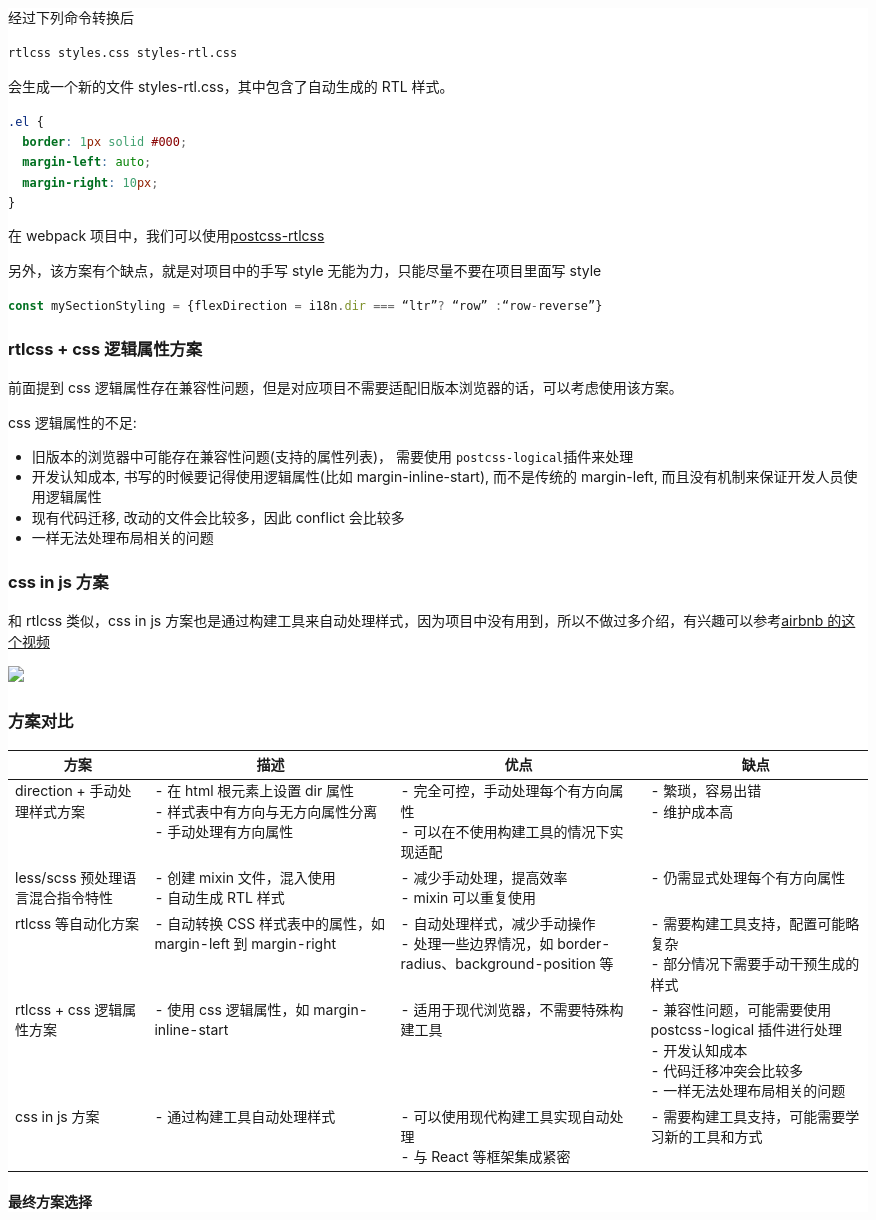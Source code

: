 经过下列命令转换后

```bash
rtlcss styles.css styles-rtl.css
```

会生成一个新的文件 styles-rtl.css，其中包含了自动生成的 RTL 样式。

```css
.el {
  border: 1px solid #000;
  margin-left: auto;
  margin-right: 10px;
}
```

在 webpack 项目中，我们可以使用[postcss-rtlcss]()

另外，该方案有个缺点，就是对项目中的手写 style 无能为力，只能尽量不要在项目里面写 style

```js
const mySectionStyling = {flexDirection = i18n.dir === “ltr”? “row” :“row-reverse”}
```

### rtlcss + css 逻辑属性方案

前面提到 css 逻辑属性存在兼容性问题，但是对应项目不需要适配旧版本浏览器的话，可以考虑使用该方案。

css 逻辑属性的不足:

- 旧版本的浏览器中可能存在兼容性问题(支持的属性列表)， 需要使用 `postcss-logical`插件来处理
- 开发认知成本, 书写的时候要记得使用逻辑属性(比如 margin-inline-start), 而不是传统的 margin-left, 而且没有机制来保证开发人员使用逻辑属性
- 现有代码迁移, 改动的文件会比较多，因此 conflict 会比较多
- 一样无法处理布局相关的问题

### css in js 方案

和 rtlcss 类似，css in js 方案也是通过构建工具来自动处理样式，因为项目中没有用到，所以不做过多介绍，有兴趣可以参考[airbnb 的这个视频](https://www.youtube.com/watch?v=dZ9vQYSNVyo&ab_channel=ReactEurope)

![](https://cdn.jsdelivr.net/gh/chenxiaoyao6228/cloudimg@main/2023/rtl-css-in-js-airbnb.jpg)

### 方案对比

| 方案                             | 描述                                                                                          | 优点                                                                                          | 缺点                                                                                                                                         |
| -------------------------------- | --------------------------------------------------------------------------------------------- | --------------------------------------------------------------------------------------------- | -------------------------------------------------------------------------------------------------------------------------------------------- |
| direction + 手动处理样式方案     | - 在 html 根元素上设置 dir 属性<br/>- 样式表中有方向与无方向属性分离<br/>- 手动处理有方向属性 | - 完全可控，手动处理每个有方向属性<br/>- 可以在不使用构建工具的情况下实现适配                 | - 繁琐，容易出错<br/>- 维护成本高                                                                                                            |
| less/scss 预处理语言混合指令特性 | - 创建 mixin 文件，混入使用<br/>- 自动生成 RTL 样式                                           | - 减少手动处理，提高效率<br/>- mixin 可以重复使用                                             | - 仍需显式处理每个有方向属性                                                                                                                 |
| rtlcss 等自动化方案              | - 自动转换 CSS 样式表中的属性，如 margin-left 到 margin-right                                 | - 自动处理样式，减少手动操作<br/>- 处理一些边界情况，如 border-radius、background-position 等 | - 需要构建工具支持，配置可能略复杂<br/>- 部分情况下需要手动干预生成的样式                                                                    |
| rtlcss + css 逻辑属性方案        | - 使用 css 逻辑属性，如 margin-inline-start                                                   | - 适用于现代浏览器，不需要特殊构建工具                                                        | - 兼容性问题，可能需要使用 postcss-logical 插件进行处理 <br/> - 开发认知成本 <br/> - 代码迁移冲突会比较多 <br/> - 一样无法处理布局相关的问题 |
| css in js 方案                   | - 通过构建工具自动处理样式                                                                    | - 可以使用现代构建工具实现自动处理<br/>- 与 React 等框架集成紧密                              | - 需要构建工具支持，可能需要学习新的工具和方式                                                                                               |

#### 最终方案选择
